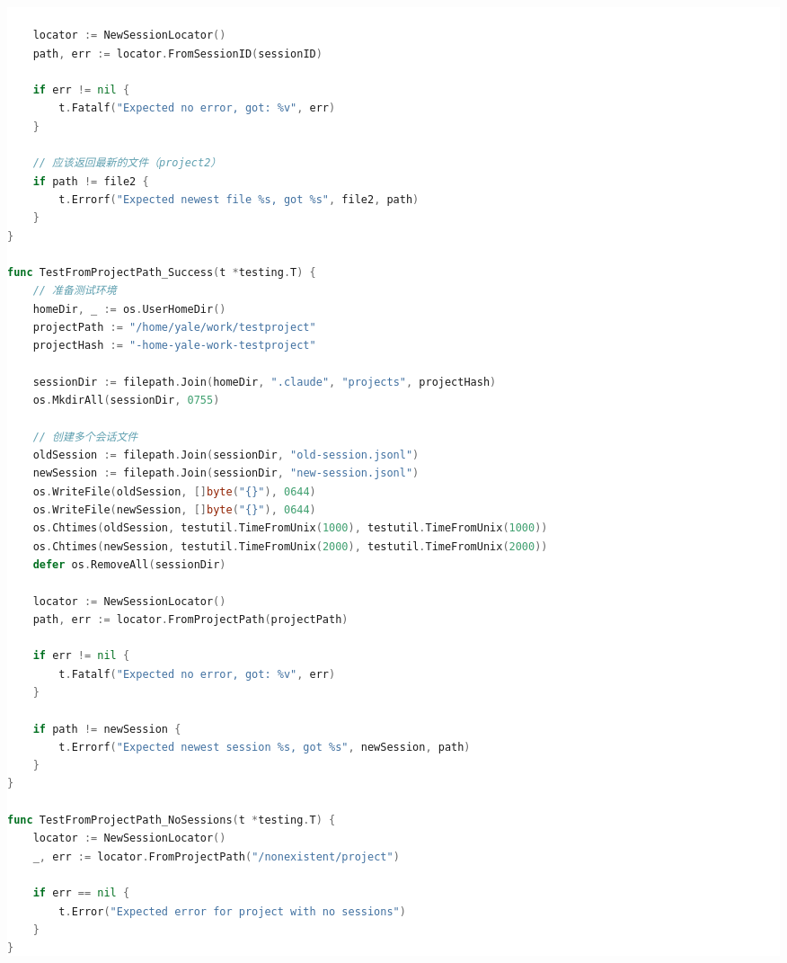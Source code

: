 ```go

    locator := NewSessionLocator()
    path, err := locator.FromSessionID(sessionID)

    if err != nil {
        t.Fatalf("Expected no error, got: %v", err)
    }

    // 应该返回最新的文件（project2）
    if path != file2 {
        t.Errorf("Expected newest file %s, got %s", file2, path)
    }
}

func TestFromProjectPath_Success(t *testing.T) {
    // 准备测试环境
    homeDir, _ := os.UserHomeDir()
    projectPath := "/home/yale/work/testproject"
    projectHash := "-home-yale-work-testproject"

    sessionDir := filepath.Join(homeDir, ".claude", "projects", projectHash)
    os.MkdirAll(sessionDir, 0755)

    // 创建多个会话文件
    oldSession := filepath.Join(sessionDir, "old-session.jsonl")
    newSession := filepath.Join(sessionDir, "new-session.jsonl")
    os.WriteFile(oldSession, []byte("{}"), 0644)
    os.WriteFile(newSession, []byte("{}"), 0644)
    os.Chtimes(oldSession, testutil.TimeFromUnix(1000), testutil.TimeFromUnix(1000))
    os.Chtimes(newSession, testutil.TimeFromUnix(2000), testutil.TimeFromUnix(2000))
    defer os.RemoveAll(sessionDir)

    locator := NewSessionLocator()
    path, err := locator.FromProjectPath(projectPath)

    if err != nil {
        t.Fatalf("Expected no error, got: %v", err)
    }

    if path != newSession {
        t.Errorf("Expected newest session %s, got %s", newSession, path)
    }
}

func TestFromProjectPath_NoSessions(t *testing.T) {
    locator := NewSessionLocator()
    _, err := locator.FromProjectPath("/nonexistent/project")

    if err == nil {
        t.Error("Expected error for project with no sessions")
    }
}
```
